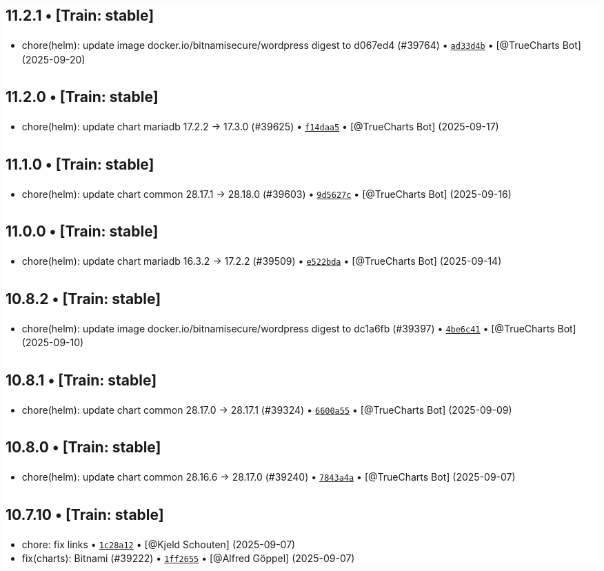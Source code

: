 ## 11.2.1 • [Train: stable]

- chore(helm): update image docker.io/bitnamisecure/wordpress digest to d067ed4 (#39764) • [`ad33d4b`](https://github.com/trueforge-org/truecharts/commit/ad33d4b0cf04d2bc42b610f39383ec534ea1785a) • [@TrueCharts Bot] (2025-09-20)

## 11.2.0 • [Train: stable]

- chore(helm): update chart mariadb 17.2.2 → 17.3.0 (#39625) • [`f14daa5`](https://github.com/trueforge-org/truecharts/commit/f14daa52490d6f8b89a9c36b614c6485a7599ec9) • [@TrueCharts Bot] (2025-09-17)

## 11.1.0 • [Train: stable]

- chore(helm): update chart common 28.17.1 → 28.18.0 (#39603) • [`9d5627c`](https://github.com/trueforge-org/truecharts/commit/9d5627c493d95b05bf22ba29df5eb712e3ecfc07) • [@TrueCharts Bot] (2025-09-16)

## 11.0.0 • [Train: stable]

- chore(helm): update chart mariadb 16.3.2 → 17.2.2 (#39509) • [`e522bda`](https://github.com/trueforge-org/truecharts/commit/e522bdaf9fc37102ee61f36e5aadb3d98eeb1755) • [@TrueCharts Bot] (2025-09-14)

## 10.8.2 • [Train: stable]

- chore(helm): update image docker.io/bitnamisecure/wordpress digest to dc1a6fb (#39397) • [`4be6c41`](https://github.com/trueforge-org/truecharts/commit/4be6c413e77ea7db132dbe7534f421229520a423) • [@TrueCharts Bot] (2025-09-10)

## 10.8.1 • [Train: stable]

- chore(helm): update chart common 28.17.0 → 28.17.1 (#39324) • [`6600a55`](https://github.com/trueforge-org/truecharts/commit/6600a55c9674a87cfc424515b4fdf086f4610f81) • [@TrueCharts Bot] (2025-09-09)

## 10.8.0 • [Train: stable]

- chore(helm): update chart common 28.16.6 → 28.17.0 (#39240) • [`7843a4a`](https://github.com/trueforge-org/truecharts/commit/7843a4aa177ab7df5e9857f534858eddbadf0cf0) • [@TrueCharts Bot] (2025-09-07)

## 10.7.10 • [Train: stable]

- chore: fix links • [`1c28a12`](https://github.com/trueforge-org/truecharts/commit/1c28a127898e7db3a350e07a42810acd8eaa4c30) • [@Kjeld Schouten] (2025-09-07)
- fix(charts): Bitnami (#39222) • [`1ff2655`](https://github.com/trueforge-org/truecharts/commit/1ff26550ec682d42ffb11088ec57e203b4db3406) • [@Alfred Göppel] (2025-09-07)
